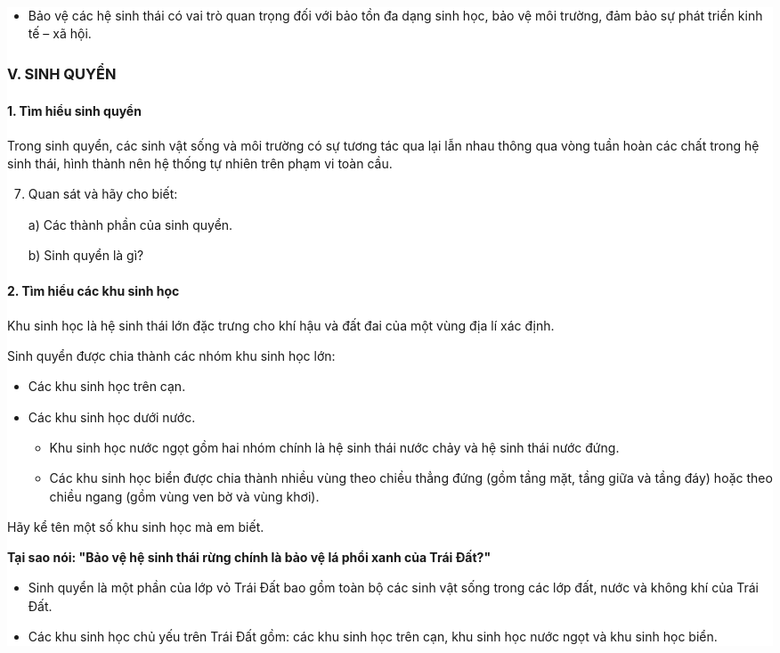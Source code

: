 *   Bảo vệ các hệ sinh thái có vai trò quan trọng đối với bảo tồn đa dạng sinh học, bảo vệ môi trường, đảm bảo sự phát triển kinh tế – xã hội.

### V. SINH QUYỂN

#### 1. Tìm hiểu sinh quyển

Trong sinh quyển, các sinh vật sống và môi trường có sự tương tác qua lại lẫn nhau thông qua vòng tuần hoàn các chất trong hệ sinh thái, hình thành nên hệ thống tự nhiên trên phạm vi toàn cầu.

7.  Quan sát và hãy cho biết:

    a) Các thành phần của sinh quyển.

    b) Sinh quyển là gì?

#### 2. Tìm hiểu các khu sinh học

Khu sinh học là hệ sinh thái lớn đặc trưng cho khí hậu và đất đai của một vùng địa lí xác định.

Sinh quyển được chia thành các nhóm khu sinh học lớn:

*   Các khu sinh học trên cạn.

*   Các khu sinh học dưới nước.

    *   Khu sinh học nước ngọt gồm hai nhóm chính là hệ sinh thái nước chảy và hệ sinh thái nước đứng.

    *   Các khu sinh học biển được chia thành nhiều vùng theo chiều thẳng đứng (gồm tầng mặt, tầng giữa và tầng đáy) hoặc theo chiều ngang (gồm vùng ven bờ và vùng khơi).

Hãy kể tên một số khu sinh học mà em biết.

**Tại sao nói: "Bảo vệ hệ sinh thái rừng chính là bảo vệ lá phổi xanh của Trái Đất?"**

*   Sinh quyển là một phần của lớp vỏ Trái Đất bao gồm toàn bộ các sinh vật sống trong các lớp đất, nước và không khí của Trái Đất.

*   Các khu sinh học chủ yếu trên Trái Đất gồm: các khu sinh học trên cạn, khu sinh học nước ngọt và khu sinh học biển.
